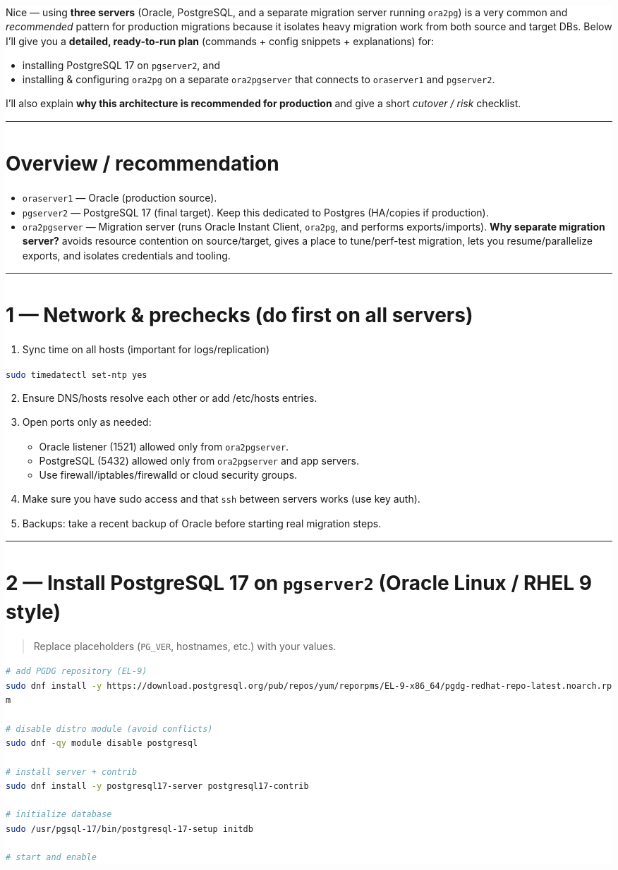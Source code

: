 Nice — using **three servers** (Oracle, PostgreSQL, and a separate migration server running `ora2pg`) is a very common and *recommended* pattern for production migrations because it isolates heavy migration work from both source and target DBs. Below I’ll give you a **detailed, ready-to-run plan** (commands + config snippets + explanations) for:

* installing PostgreSQL 17 on `pgserver2`, and
* installing & configuring `ora2pg` on a separate `ora2pgserver` that connects to `oraserver1` and `pgserver2`.

I’ll also explain **why this architecture is recommended for production** and give a short *cutover / risk* checklist.

---

# Overview / recommendation

* `oraserver1` — Oracle (production source).
* `pgserver2` — PostgreSQL 17 (final target). Keep this dedicated to Postgres (HA/copies if production).
* `ora2pgserver` — Migration server (runs Oracle Instant Client, `ora2pg`, and performs exports/imports).
  **Why separate migration server?** avoids resource contention on source/target, gives a place to tune/perf-test migration, lets you resume/parallelize exports, and isolates credentials and tooling.

---

# 1 — Network & prechecks (do first on all servers)

1. Sync time on all hosts (important for logs/replication)

```bash
sudo timedatectl set-ntp yes
```

2. Ensure DNS/hosts resolve each other or add /etc/hosts entries.
3. Open ports only as needed:

   * Oracle listener (1521) allowed only from `ora2pgserver`.
   * PostgreSQL (5432) allowed only from `ora2pgserver` and app servers.
   * Use firewall/iptables/firewalld or cloud security groups.
4. Make sure you have sudo access and that `ssh` between servers works (use key auth).
5. Backups: take a recent backup of Oracle before starting real migration steps.

---

# 2 — Install PostgreSQL 17 on `pgserver2` (Oracle Linux / RHEL 9 style)

> Replace placeholders (`PG_VER`, hostnames, etc.) with your values.

```bash
# add PGDG repository (EL-9)
sudo dnf install -y https://download.postgresql.org/pub/repos/yum/reporpms/EL-9-x86_64/pgdg-redhat-repo-latest.noarch.rpm

# disable distro module (avoid conflicts)
sudo dnf -qy module disable postgresql

# install server + contrib
sudo dnf install -y postgresql17-server postgresql17-contrib

# initialize database
sudo /usr/pgsql-17/bin/postgresql-17-setup initdb

# start and enable
```